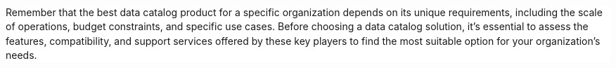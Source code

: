 Remember that the best data catalog product for a specific organization depends on its unique requirements, including the scale of operations, budget constraints, and specific use cases. Before choosing a data catalog solution, it’s essential to assess the features, compatibility, and support services offered by these key players to find the most suitable option for your organization’s needs.



